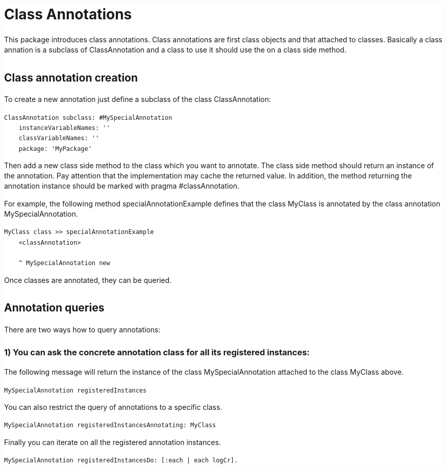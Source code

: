 # Class Annotations
This package introduces class annotations. Class annotations are first class objects and that attached to classes. 
Basically a class annation is a subclass of ClassAnnotation and a class to use it should use the <classAnnotation> on a class side method. 

## Class annotation creation

To create a new annotation just define a subclass of the class ClassAnnotation:

```Smalltalk
ClassAnnotation subclass: #MySpecialAnnotation
	instanceVariableNames: ''
	classVariableNames: ''
	package: 'MyPackage'
```

Then add a new class side method to the class which you want to annotate. The class side method should return an instance of the annotation. Pay attention that the implementation may cache the returned value. In addition, the method returning the annotation instance should be marked with pragma #classAnnotation. 

For example, the following method specialAnnotationExample defines that the class MyClass is annotated by the class annotation MySpecialAnnotation. 

```Smalltalk
MyClass class >> specialAnnotationExample
	<classAnnotation>
	
	^ MySpecialAnnotation new
```

Once classes are annotated, they can be queried. 


## Annotation queries
There are two ways how to query annotations:

### 1) You can ask the concrete annotation class for all its registered instances:

The following message will return the instance of the class MySpecialAnnotation attached to the class MyClass above. 
```Smalltalk
MySpecialAnnotation registeredInstances
```

You can also restrict the query of annotations to a specific class. 
```Smalltalk
MySpecialAnnotation registeredInstancesAnnotating: MyClass
```

Finally you can iterate on all the registered annotation instances. 
```Smalltalk
MySpecialAnnotation registeredInstancesDo: [:each | each logCr].
```

